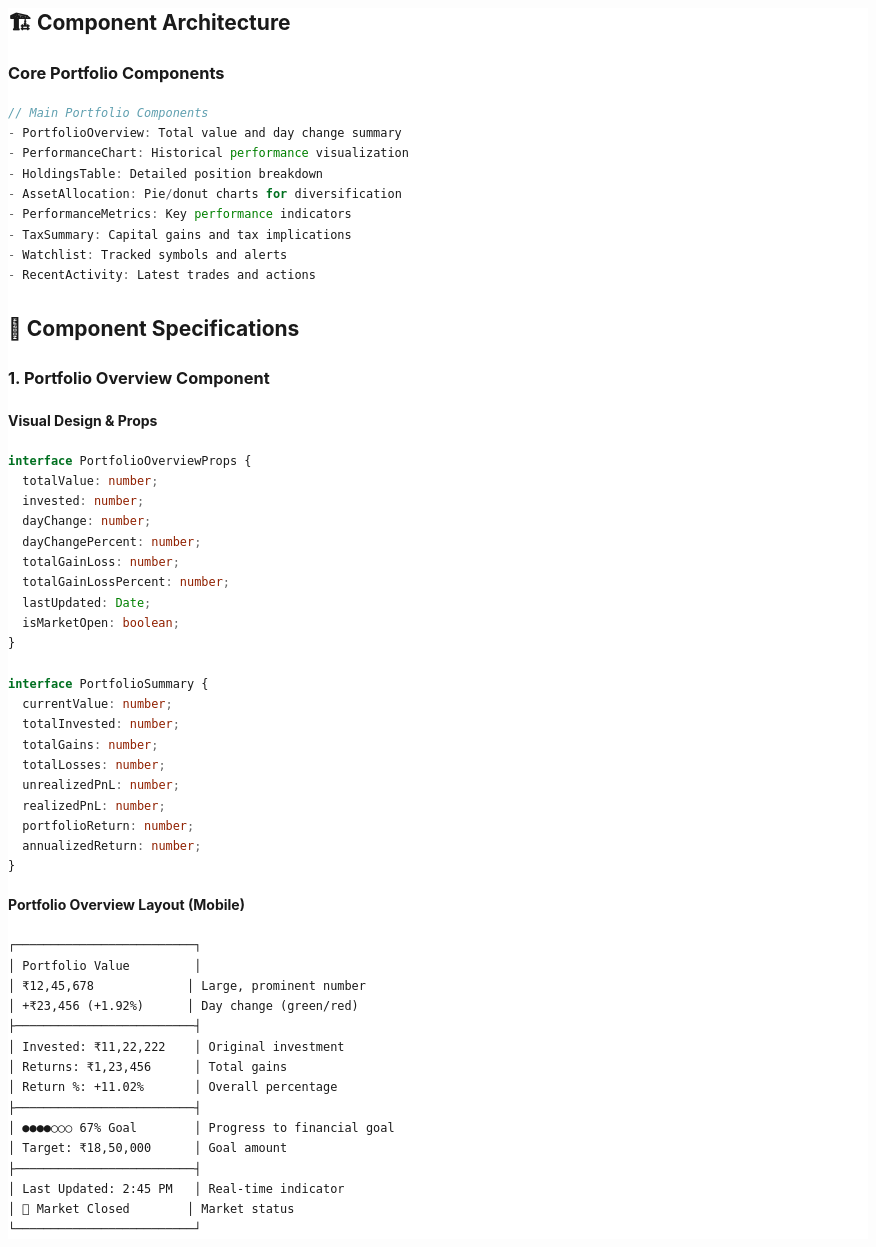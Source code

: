## 🏗️ Component Architecture

### Core Portfolio Components
```typescript
// Main Portfolio Components
- PortfolioOverview: Total value and day change summary
- PerformanceChart: Historical performance visualization
- HoldingsTable: Detailed position breakdown
- AssetAllocation: Pie/donut charts for diversification
- PerformanceMetrics: Key performance indicators
- TaxSummary: Capital gains and tax implications
- Watchlist: Tracked symbols and alerts
- RecentActivity: Latest trades and actions
```

## 📱 Component Specifications

### 1. Portfolio Overview Component

#### Visual Design & Props
```typescript
interface PortfolioOverviewProps {
  totalValue: number;
  invested: number;
  dayChange: number;
  dayChangePercent: number;
  totalGainLoss: number;
  totalGainLossPercent: number;
  lastUpdated: Date;
  isMarketOpen: boolean;
}

interface PortfolioSummary {
  currentValue: number;
  totalInvested: number;
  totalGains: number;
  totalLosses: number;
  unrealizedPnL: number;
  realizedPnL: number;
  portfolioReturn: number;
  annualizedReturn: number;
}
```

#### Portfolio Overview Layout (Mobile)
```
┌─────────────────────────┐
│ Portfolio Value         │ 
│ ₹12,45,678             │ Large, prominent number
│ +₹23,456 (+1.92%)      │ Day change (green/red)
├─────────────────────────┤
│ Invested: ₹11,22,222    │ Original investment
│ Returns: ₹1,23,456      │ Total gains
│ Return %: +11.02%       │ Overall percentage
├─────────────────────────┤
│ ●●●●○○○ 67% Goal        │ Progress to financial goal
│ Target: ₹18,50,000      │ Goal amount
├─────────────────────────┤
│ Last Updated: 2:45 PM   │ Real-time indicator
│ 🔴 Market Closed        │ Market status
└─────────────────────────┘
```
